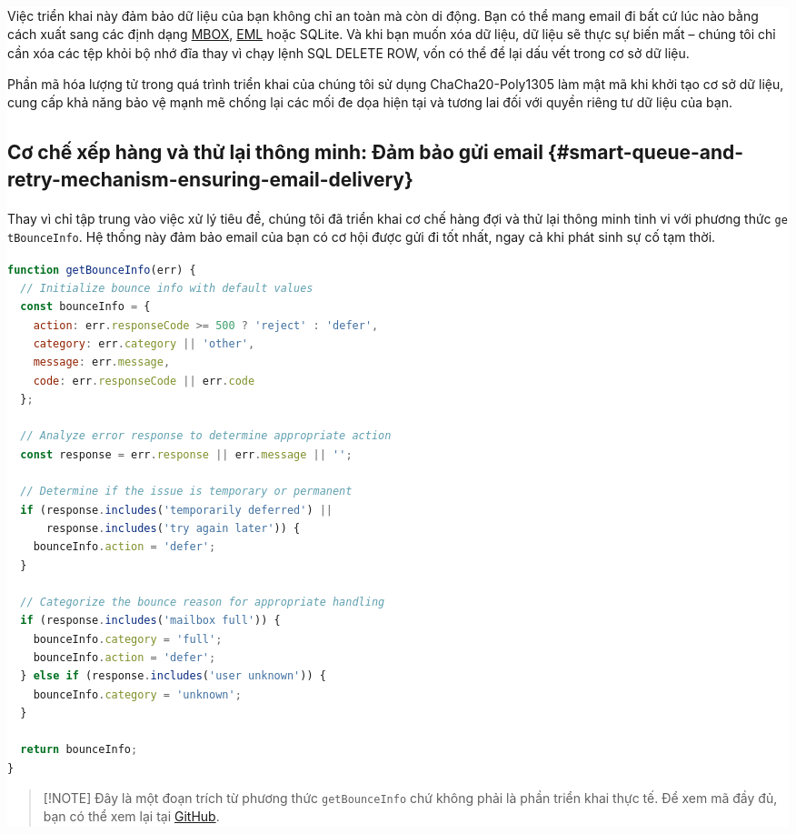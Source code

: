 Việc triển khai này đảm bảo dữ liệu của bạn không chỉ an toàn mà còn di động. Bạn có thể mang email đi bất cứ lúc nào bằng cách xuất sang các định dạng [MBOX](https://en.wikipedia.org/wiki/Email#Storage), [EML](https://en.wikipedia.org/wiki/Email#Storage) hoặc SQLite. Và khi bạn muốn xóa dữ liệu, dữ liệu sẽ thực sự biến mất – chúng tôi chỉ cần xóa các tệp khỏi bộ nhớ đĩa thay vì chạy lệnh SQL DELETE ROW, vốn có thể để lại dấu vết trong cơ sở dữ liệu.

Phần mã hóa lượng tử trong quá trình triển khai của chúng tôi sử dụng ChaCha20-Poly1305 làm mật mã khi khởi tạo cơ sở dữ liệu, cung cấp khả năng bảo vệ mạnh mẽ chống lại các mối đe dọa hiện tại và tương lai đối với quyền riêng tư dữ liệu của bạn.

## Cơ chế xếp hàng và thử lại thông minh: Đảm bảo gửi email {#smart-queue-and-retry-mechanism-ensuring-email-delivery}

Thay vì chỉ tập trung vào việc xử lý tiêu đề, chúng tôi đã triển khai cơ chế hàng đợi và thử lại thông minh tinh vi với phương thức `getBounceInfo`. Hệ thống này đảm bảo email của bạn có cơ hội được gửi đi tốt nhất, ngay cả khi phát sinh sự cố tạm thời.

```javascript
function getBounceInfo(err) {
  // Initialize bounce info with default values
  const bounceInfo = {
    action: err.responseCode >= 500 ? 'reject' : 'defer',
    category: err.category || 'other',
    message: err.message,
    code: err.responseCode || err.code
  };

  // Analyze error response to determine appropriate action
  const response = err.response || err.message || '';

  // Determine if the issue is temporary or permanent
  if (response.includes('temporarily deferred') ||
      response.includes('try again later')) {
    bounceInfo.action = 'defer';
  }

  // Categorize the bounce reason for appropriate handling
  if (response.includes('mailbox full')) {
    bounceInfo.category = 'full';
    bounceInfo.action = 'defer';
  } else if (response.includes('user unknown')) {
    bounceInfo.category = 'unknown';
  }

  return bounceInfo;
}
```

> \[!NOTE]
> Đây là một đoạn trích từ phương thức `getBounceInfo` chứ không phải là phần triển khai thực tế. Để xem mã đầy đủ, bạn có thể xem lại tại [GitHub](https://github.com/forwardemail/forwardemail.net/blob/master/helpers/get-bounce-info.js).
